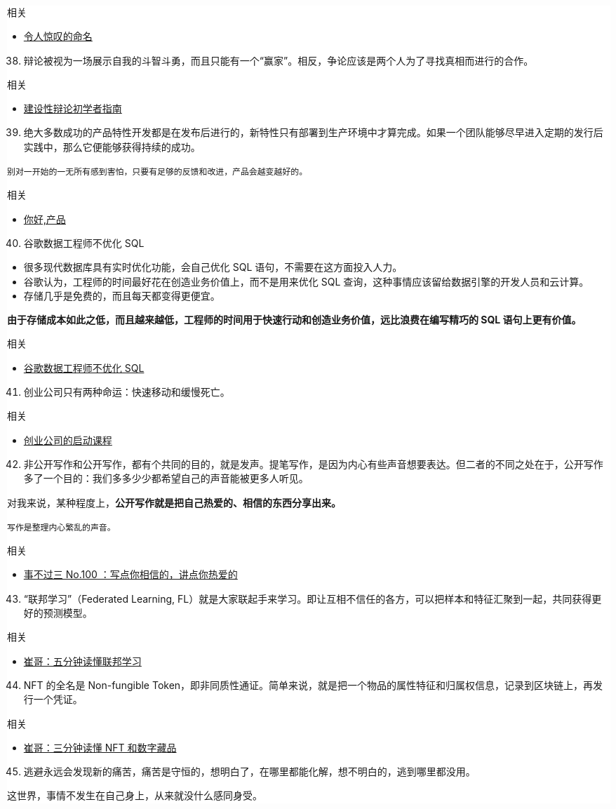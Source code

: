 相关

- [令人惊叹的命名](https://github.com/gruhn/awesome-naming)

38. 辩论被视为一场展示自我的斗智斗勇，而且只能有一个“赢家”。相反，争论应该是两个人为了寻找真相而进行的合作。

相关

- [建设性辩论初学者指南](https://www.liamrosen.com/arguments.html)

39. 绝大多数成功的产品特性开发都是在发布后进行的，新特性只有部署到生产环境中才算完成。如果一个团队能够尽早进入定期的发行后实践中，那么它便能够获得持续的成功。

`别对一开始的一无所有感到害怕，只要有足够的反馈和改进，产品会越变越好的。`

相关

- [你好,产品](https://blog.thepete.net/blog/2019/10/04/hello-production/)

40. 谷歌数据工程师不优化 SQL

- 很多现代数据库具有实时优化功能，会自己优化 SQL 语句，不需要在这方面投入人力。
- 谷歌认为，工程师的时间最好花在创造业务价值上，而不是用来优化 SQL 查询，这种事情应该留给数据引擎的开发人员和云计算。
- 存储几乎是免费的，而且每天都变得更便宜。

**由于存储成本如此之低，而且越来越低，工程师的时间用于快速行动和创造业务价值，远比浪费在编写精巧的 SQL 语句上更有价值。**

相关

- [谷歌数据工程师不优化 SQL](https://web.archive.org/web/20220128144246/https://scribe.rip/m/global-identity?redirectUrl=https%253A%252F%252Fblog.devgenius.io%252Flearn-from-googles-data-engineers-don-t-optimize-your-sql-43f0da30701)

41. 创业公司只有两种命运：快速移动和缓慢死亡。

相关

- [创业公司的启动课程](https://blog.southparkcommons.com/move-fast-or-die/)

42. 非公开写作和公开写作，都有个共同的目的，就是发声。提笔写作，是因为内心有些声音想要表达。但二者的不同之处在于，公开写作多了一个目的：我们多多少少都希望自己的声音能被更多人听见。

对我来说，某种程度上，**公开写作就是把自己热爱的、相信的东西分享出来。**

`写作是整理内心繁乱的声音。`

相关

- [事不过三 No.100 ：写点你相信的，讲点你热爱的](https://via.zhubai.love/posts/2202266774060601344)

43. “联邦学习”（Federated Learning, FL）就是大家联起手来学习。即让互相不信任的各方，可以把样本和特征汇聚到一起，共同获得更好的预测模型。

相关

- [崔哥：五分钟读懂联邦学习](https://mp.weixin.qq.com/s/4iJOivuPIQSKDg-3Hq0sDQ)

44. NFT 的全名是 Non-fungible Token，即非同质性通证。简单来说，就是把一个物品的属性特征和归属权信息，记录到区块链上，再发行一个凭证。

相关

- [崔哥：三分钟读懂 NFT 和数字藏品](https://mp.weixin.qq.com/s?__biz=MzA3NTgyNjc0MQ==&mid=2247487173&idx=1&sn=0205c0921c7002c30a200c2b51d4455b)

45. 逃避永远会发现新的痛苦，痛苦是守恒的，想明白了，在哪里都能化解，想不明白的，逃到哪里都没用。

这世界，事情不发生在自己身上，从来就没什么感同身受。
